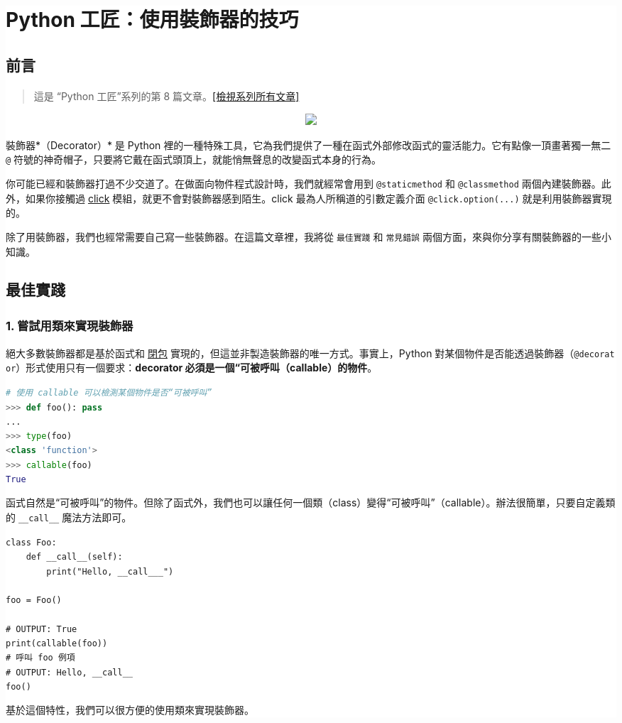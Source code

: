 # Python 工匠：使用裝飾器的技巧

## 前言

> 這是 “Python 工匠”系列的第 8 篇文章。[[檢視系列所有文章]](https://github.com/piglei/one-python-craftsman)

<div style="text-align: center; color: #999; margin: 14px 0 14px;font-size: 12px;">
<img src="https://www.zlovezl.cn/static/uploaded/2019/05/clem-onojeghuo-142120-unsplash_w1280.jpg" width="100%" />
</div>

裝飾器*（Decorator）* 是 Python 裡的一種特殊工具，它為我們提供了一種在函式外部修改函式的靈活能力。它有點像一頂畫著獨一無二 `@` 符號的神奇帽子，只要將它戴在函式頭頂上，就能悄無聲息的改變函式本身的行為。

你可能已經和裝飾器打過不少交道了。在做面向物件程式設計時，我們就經常會用到 `@staticmethod` 和 `@classmethod` 兩個內建裝飾器。此外，如果你接觸過 [click](https://click.palletsprojects.com/en/7.x/) 模組，就更不會對裝飾器感到陌生。click 最為人所稱道的引數定義介面 `@click.option(...)` 就是利用裝飾器實現的。

除了用裝飾器，我們也經常需要自己寫一些裝飾器。在這篇文章裡，我將從 `最佳實踐` 和 `常見錯誤` 兩個方面，來與你分享有關裝飾器的一些小知識。

## 最佳實踐

### 1. 嘗試用類來實現裝飾器

絕大多數裝飾器都是基於函式和 [閉包](https://en.wikipedia.org/wiki/Closure_(computer_programming)) 實現的，但這並非製造裝飾器的唯一方式。事實上，Python 對某個物件是否能透過裝飾器（`@decorator`）形式使用只有一個要求：**decorator 必須是一個“可被呼叫（callable）的物件**。

```python
# 使用 callable 可以檢測某個物件是否“可被呼叫”
>>> def foo(): pass
...
>>> type(foo)
<class 'function'>
>>> callable(foo)
True
```

函式自然是“可被呼叫”的物件。但除了函式外，我們也可以讓任何一個類（class）變得“可被呼叫”（callable）。辦法很簡單，只要自定義類的 `__call__` 魔法方法即可。

```
class Foo:
    def __call__(self):
        print("Hello, __call___")

foo = Foo()

# OUTPUT: True
print(callable(foo))
# 呼叫 foo 例項
# OUTPUT: Hello, __call__
foo()
```

基於這個特性，我們可以很方便的使用類來實現裝飾器。
